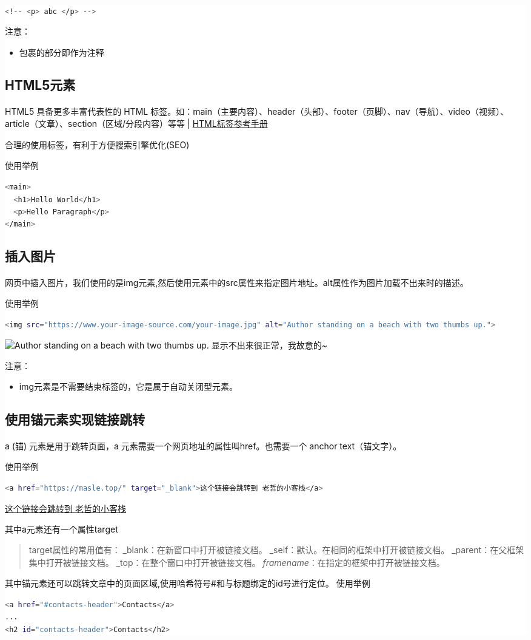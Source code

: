 ``` bash
<!-- <p> abc </p> -->
```

注意：
- 包裹的部分即作为注释

## HTML5元素
HTML5 具备更多丰富代表性的 HTML 标签。如：main（主要内容）、header（头部）、footer（页脚）、nav（导航）、video（视频）、article（文章）、section（区域/分段内容）等等 | [HTML标签参考手册](https://www.w3school.com.cn/tags/html_ref_byfunc.asp)

合理的使用标签，有利于方便搜索引擎优化(SEO)

使用举例
```bash
<main>
  <h1>Hello World</h1>
  <p>Hello Paragraph</p>
</main>
```

## 插入图片
网页中插入图片，我们使用的是img元素,然后使用元素中的src属性来指定图片地址。alt属性作为图片加载不出来时的描述。

使用举例
```bash
<img src="https://www.your-image-source.com/your-image.jpg" alt="Author standing on a beach with two thumbs up.">
```
<img src="https://www.your-image-source.com/your-image.jpg" alt="Author standing on a beach with two thumbs up.">
显示不出来很正常，我故意的~

注意：
- img元素是不需要结束标签的，它是属于自动关闭型元素。

## 使用锚元素实现链接跳转
a (锚) 元素是用于跳转页面，a 元素需要一个网页地址的属性叫href。也需要一个 anchor text（锚文字）。

使用举例
```bash
<a href="https://masle.top/" target="_blank">这个链接会跳转到 老哲的小客栈</a>
```
<a href="https://masle.top/" target="_blank">这个链接会跳转到 老哲的小客栈</a>

其中a元素还有一个属性target
>target属性的常用值有：
_blank：在新窗口中打开被链接文档。
_self：默认。在相同的框架中打开被链接文档。
_parent：在父框架集中打开被链接文档。
_top：在整个窗口中打开被链接文档。
_framename_：在指定的框架中打开被链接文档。

其中锚元素还可以跳转文章中的页面区域,使用哈希符号#和与标题绑定的id号进行定位。
使用举例
```bash
<a href="#contacts-header">Contacts</a>
...
<h2 id="contacts-header">Contacts</h2>
```
